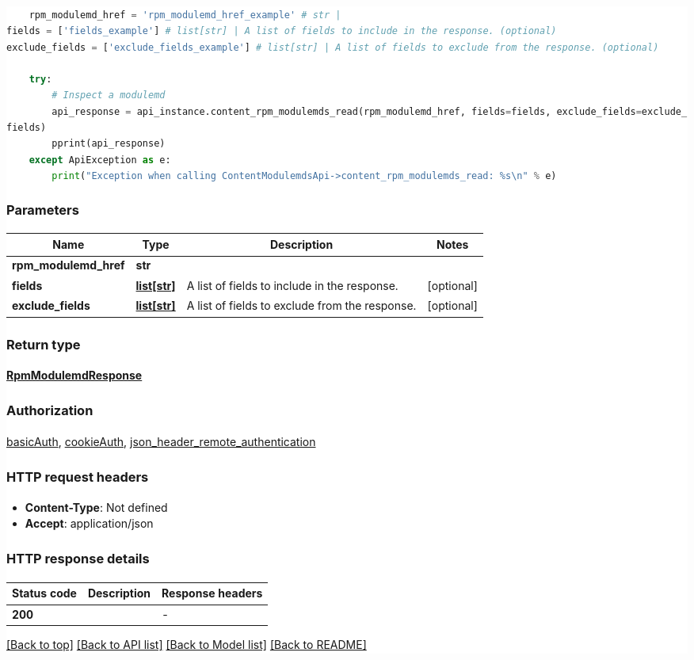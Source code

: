 ```python
    rpm_modulemd_href = 'rpm_modulemd_href_example' # str | 
fields = ['fields_example'] # list[str] | A list of fields to include in the response. (optional)
exclude_fields = ['exclude_fields_example'] # list[str] | A list of fields to exclude from the response. (optional)

    try:
        # Inspect a modulemd
        api_response = api_instance.content_rpm_modulemds_read(rpm_modulemd_href, fields=fields, exclude_fields=exclude_fields)
        pprint(api_response)
    except ApiException as e:
        print("Exception when calling ContentModulemdsApi->content_rpm_modulemds_read: %s\n" % e)
```

### Parameters

Name | Type | Description  | Notes
------------- | ------------- | ------------- | -------------
 **rpm_modulemd_href** | **str**|  | 
 **fields** | [**list[str]**](str.md)| A list of fields to include in the response. | [optional] 
 **exclude_fields** | [**list[str]**](str.md)| A list of fields to exclude from the response. | [optional] 

### Return type

[**RpmModulemdResponse**](RpmModulemdResponse.md)

### Authorization

[basicAuth](../README.md#basicAuth), [cookieAuth](../README.md#cookieAuth), [json_header_remote_authentication](../README.md#json_header_remote_authentication)

### HTTP request headers

 - **Content-Type**: Not defined
 - **Accept**: application/json

### HTTP response details
| Status code | Description | Response headers |
|-------------|-------------|------------------|
**200** |  |  -  |

[[Back to top]](#) [[Back to API list]](../README.md#documentation-for-api-endpoints) [[Back to Model list]](../README.md#documentation-for-models) [[Back to README]](../README.md)

